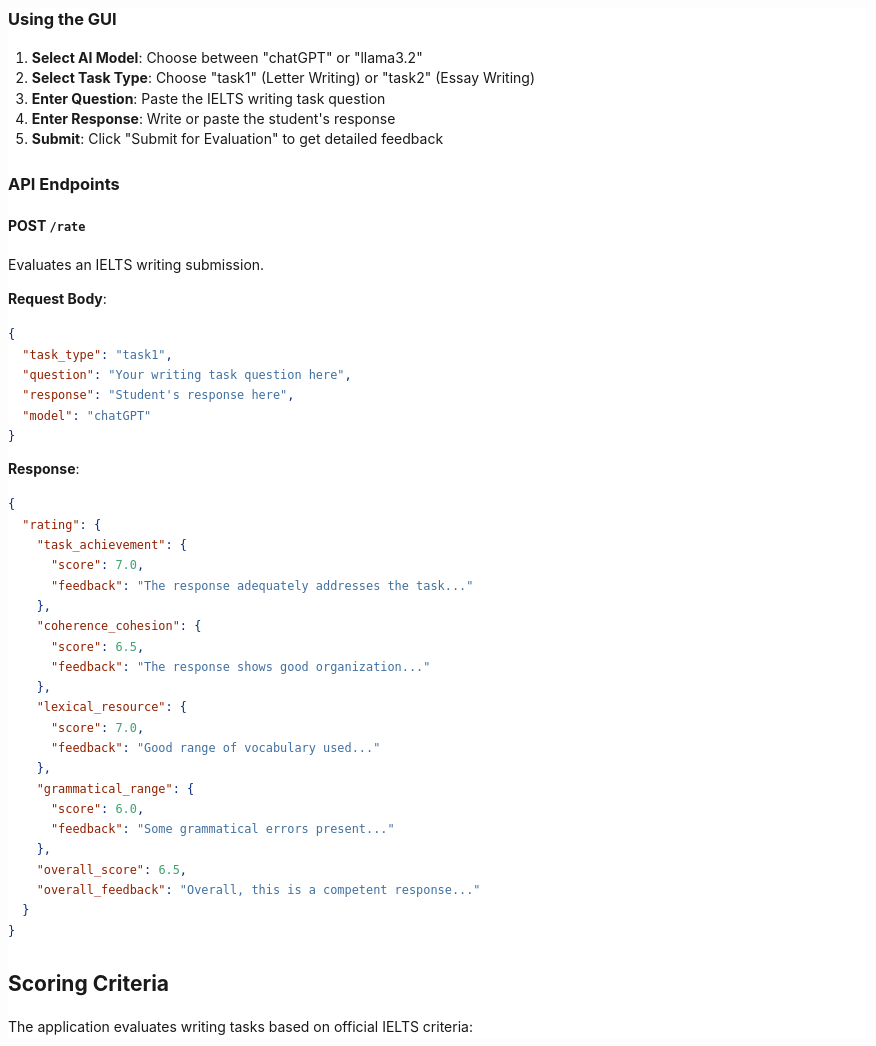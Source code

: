### Using the GUI

1. **Select AI Model**: Choose between "chatGPT" or "llama3.2"
2. **Select Task Type**: Choose "task1" (Letter Writing) or "task2" (Essay Writing)
3. **Enter Question**: Paste the IELTS writing task question
4. **Enter Response**: Write or paste the student's response
5. **Submit**: Click "Submit for Evaluation" to get detailed feedback

### API Endpoints

#### POST `/rate`

Evaluates an IELTS writing submission.

**Request Body**:
```json
{
  "task_type": "task1",
  "question": "Your writing task question here",
  "response": "Student's response here",
  "model": "chatGPT"
}
```

**Response**:
```json
{
  "rating": {
    "task_achievement": {
      "score": 7.0,
      "feedback": "The response adequately addresses the task..."
    },
    "coherence_cohesion": {
      "score": 6.5,
      "feedback": "The response shows good organization..."
    },
    "lexical_resource": {
      "score": 7.0,
      "feedback": "Good range of vocabulary used..."
    },
    "grammatical_range": {
      "score": 6.0,
      "feedback": "Some grammatical errors present..."
    },
    "overall_score": 6.5,
    "overall_feedback": "Overall, this is a competent response..."
  }
}
```

## Scoring Criteria

The application evaluates writing tasks based on official IELTS criteria:
